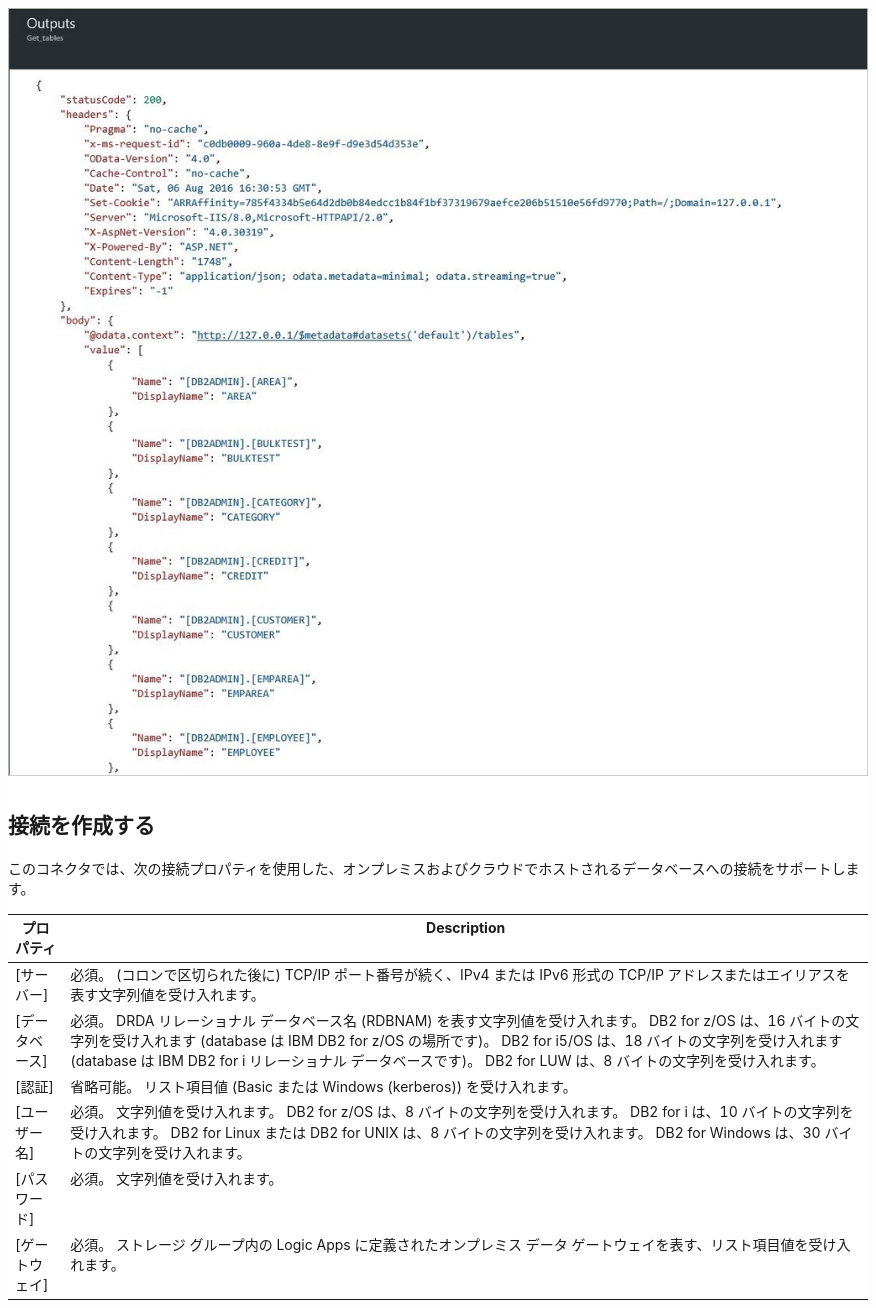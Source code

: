    ![](./media/connectors-create-api-db2/Db2connectorGetTablesLogicAppRunOutputs.png)

## <a name="create-the-connections"></a>接続を作成する
このコネクタでは、次の接続プロパティを使用した、オンプレミスおよびクラウドでホストされるデータベースへの接続をサポートします。 

| プロパティ | Description |
| --- | --- |
| [サーバー] |必須。 (コロンで区切られた後に) TCP/IP ポート番号が続く、IPv4 または IPv6 形式の TCP/IP アドレスまたはエイリアスを表す文字列値を受け入れます。 |
| [データベース] |必須。 DRDA リレーショナル データベース名 (RDBNAM) を表す文字列値を受け入れます。 DB2 for z/OS は、16 バイトの文字列を受け入れます (database は IBM DB2 for z/OS の場所です)。 DB2 for i5/OS は、18 バイトの文字列を受け入れます (database は IBM DB2 for i リレーショナル データベースです)。 DB2 for LUW は、8 バイトの文字列を受け入れます。 |
| [認証] |省略可能。 リスト項目値 (Basic または Windows (kerberos)) を受け入れます。 |
| [ユーザー名] |必須。 文字列値を受け入れます。 DB2 for z/OS は、8 バイトの文字列を受け入れます。 DB2 for i は、10 バイトの文字列を受け入れます。 DB2 for Linux または DB2 for UNIX は、8 バイトの文字列を受け入れます。 DB2 for Windows は、30 バイトの文字列を受け入れます。 |
| [パスワード] |必須。 文字列値を受け入れます。 |
| [ゲートウェイ] |必須。 ストレージ グループ内の Logic Apps に定義されたオンプレミス データ ゲートウェイを表す、リスト項目値を受け入れます。 |
